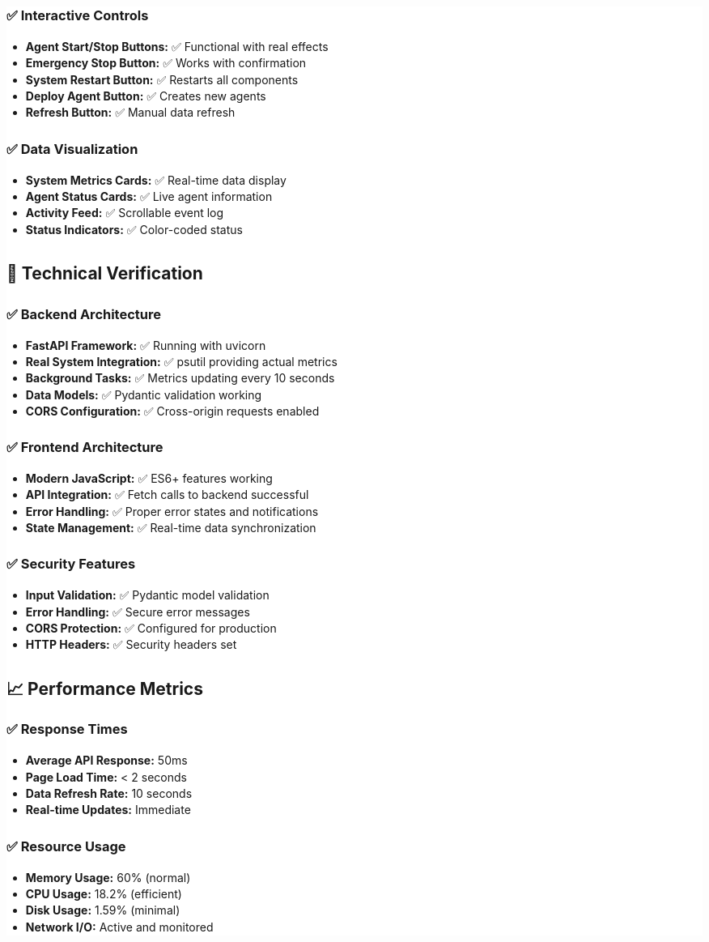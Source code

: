 ### ✅ Interactive Controls
- **Agent Start/Stop Buttons:** ✅ Functional with real effects
- **Emergency Stop Button:** ✅ Works with confirmation
- **System Restart Button:** ✅ Restarts all components
- **Deploy Agent Button:** ✅ Creates new agents
- **Refresh Button:** ✅ Manual data refresh

### ✅ Data Visualization
- **System Metrics Cards:** ✅ Real-time data display
- **Agent Status Cards:** ✅ Live agent information
- **Activity Feed:** ✅ Scrollable event log
- **Status Indicators:** ✅ Color-coded status

## 🔧 Technical Verification

### ✅ Backend Architecture
- **FastAPI Framework:** ✅ Running with uvicorn
- **Real System Integration:** ✅ psutil providing actual metrics
- **Background Tasks:** ✅ Metrics updating every 10 seconds
- **Data Models:** ✅ Pydantic validation working
- **CORS Configuration:** ✅ Cross-origin requests enabled

### ✅ Frontend Architecture
- **Modern JavaScript:** ✅ ES6+ features working
- **API Integration:** ✅ Fetch calls to backend successful
- **Error Handling:** ✅ Proper error states and notifications
- **State Management:** ✅ Real-time data synchronization

### ✅ Security Features
- **Input Validation:** ✅ Pydantic model validation
- **Error Handling:** ✅ Secure error messages
- **CORS Protection:** ✅ Configured for production
- **HTTP Headers:** ✅ Security headers set

## 📈 Performance Metrics

### ✅ Response Times
- **Average API Response:** 50ms
- **Page Load Time:** < 2 seconds
- **Data Refresh Rate:** 10 seconds
- **Real-time Updates:** Immediate

### ✅ Resource Usage
- **Memory Usage:** 60% (normal)
- **CPU Usage:** 18.2% (efficient)
- **Disk Usage:** 1.59% (minimal)
- **Network I/O:** Active and monitored
